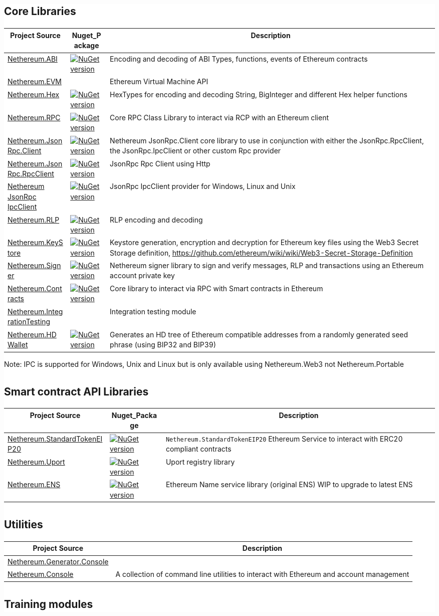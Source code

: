 ## Core Libraries

|  Project Source | Nuget_Package |  Description |
| ------------- |--------------------------|-----------|
| [Nethereum.ABI](https://github.com/Nethereum/Nethereum/tree/master/src/Nethereum.ABI) | [![NuGet version](https://badge.fury.io/nu/nethereum.abi.svg)](https://badge.fury.io/nu/nethereum.abi)| Encoding and decoding of ABI Types, functions, events of Ethereum contracts |
| [Nethereum.EVM](https://github.com/Nethereum/Nethereum/tree/master/src/Nethereum.EVM) | |Ethereum Virtual Machine API|
| [Nethereum.Hex](https://github.com/Nethereum/Nethereum/tree/master/src/Nethereum.Hex) | [![NuGet version](https://badge.fury.io/nu/nethereum.hex.svg)](https://badge.fury.io/nu/nethereum.hex)| HexTypes for encoding and decoding String, BigInteger and different Hex helper functions|
| [Nethereum.RPC](https://github.com/Nethereum/Nethereum/tree/master/src/Nethereum.RPC)   | [![NuGet version](https://badge.fury.io/nu/nethereum.rpc.svg)](https://badge.fury.io/nu/nethereum.rpc) | Core RPC Class Library to interact via RCP with an Ethereum client |
| [Nethereum.JsonRpc.Client](https://github.com/Nethereum/Nethereum/tree/master/src/Nethereum.JsonRpc.Client)   | [![NuGet version](https://badge.fury.io/nu/nethereum.jsonrpc.client.svg)](https://badge.fury.io/nu/nethereum.jsonrpc.client) | Nethereum JsonRpc.Client core library to use in conjunction with either the JsonRpc.RpcClient, the JsonRpc.IpcClient or other custom Rpc provider |
| [Nethereum.JsonRpc.RpcClient](https://github.com/Nethereum/Nethereum/tree/master/src/Nethereum.JsonRpc.RpcClient)   | [![NuGet version](https://badge.fury.io/nu/nethereum.jsonrpc.rpcclient.svg)](https://badge.fury.io/nu/nethereum.jsonrpc.rpcclient) | JsonRpc Rpc Client using Http|
| [Nethereum JsonRpc IpcClient](https://github.com/Nethereum/Nethereum/tree/master/src/Nethereum.JsonRpc.IpcClient)| [![NuGet version](https://badge.fury.io/nu/nethereum.jsonRpc.ipcclient.svg)](https://badge.fury.io/nu/nethereum.jsonRpc.ipcclient) |JsonRpc IpcClient provider for Windows, Linux and Unix|
| [Nethereum.RLP](https://github.com/Nethereum/Nethereum/tree/master/src/Nethereum.RLP)  | [![NuGet version](https://badge.fury.io/nu/nethereum.rlp.svg)](https://badge.fury.io/nu/nethereum.rlp) | RLP encoding and decoding |
| [Nethereum.KeyStore](https://github.com/Nethereum/Nethereum/tree/master/src/Nethereum.KeyStore)  | [![NuGet version](https://badge.fury.io/nu/nethereum.keystore.svg)](https://badge.fury.io/nu/nethereum.keystore) | Keystore generation, encryption and decryption for Ethereum key files using the Web3 Secret Storage definition, https://github.com/ethereum/wiki/wiki/Web3-Secret-Storage-Definition |
| [Nethereum.Signer](https://github.com/Nethereum/Nethereum/tree/master/src/Nethereum.Signer)  | [![NuGet version](https://badge.fury.io/nu/nethereum.signer.svg)](https://badge.fury.io/nu/nethereum.signer) | Nethereum signer library to sign and verify messages, RLP and transactions using an Ethereum account private key |
| [Nethereum.Contracts](https://github.com/Nethereum/Nethereum/tree/master/src/Nethereum.Contracts)  | [![NuGet version](https://badge.fury.io/nu/nethereum.contracts.svg)](https://badge.fury.io/nu/nethereum.contracts) | Core library to interact via RPC with Smart contracts in Ethereum |
| [Nethereum.IntegrationTesting](https://github.com/Nethereum/Nethereum/tree/master/src/Nethereum.IntegrationTesting)  |   | Integration testing module |
| [Nethereum.HDWallet](https://github.com/Nethereum/Nethereum/tree/master/src/Nethereum.HDWallet)  | [![NuGet version](https://badge.fury.io/nu/nethereum.HDWallet.svg)](https://badge.fury.io/nu/nethereum.HDWallet) | Generates an HD tree of Ethereum compatible addresses from a randomly generated seed phrase (using BIP32 and BIP39) |

Note: IPC is supported for Windows, Unix and Linux but is only available using Nethereum.Web3 not Nethereum.Portable
 
## Smart contract API Libraries

|  Project Source | Nuget_Package |  Description |
| ------------- |--------------------------|-----------
| [Nethereum.StandardTokenEIP20](https://github.com/Nethereum/Nethereum/tree/master/src/Nethereum.StandardTokenEIP20)| [![NuGet version](https://badge.fury.io/nu/nethereum.standardtokeneip20.svg)](https://badge.fury.io/nu/nethereum.nethereum.standardtokeneip20)| ``` Nethereum.StandardTokenEIP20 ``` Ethereum Service to interact with ERC20 compliant contracts |
| [Nethereum.Uport](https://github.com/Nethereum/Nethereum/tree/master/src/Nethereum.Uport)| [![NuGet version](https://badge.fury.io/nu/nethereum.uport.svg)](https://badge.fury.io/nu/nethereum.uport)| Uport registry library |
| [Nethereum.ENS](https://github.com/Nethereum/Nethereum/tree/master/src/Nethereum.ENS)| [![NuGet version](https://badge.fury.io/nu/nethereum.ens.svg)](https://badge.fury.io/nu/nethereum.ens)| Ethereum Name service library (original ENS) WIP to upgrade to latest ENS |

## Utilities

|  Project Source |  Description |
| ------------- |--------------------------|
| [Nethereum.Generator.Console](https://github.com/Nethereum/Nethereum/tree/master/src/Nethereum.Generator.Console) |  |
| [Nethereum.Console](https://github.com/Nethereum/Nethereum.Console) | A collection of command line utilities to interact with Ethereum and account management |

## Training modules
